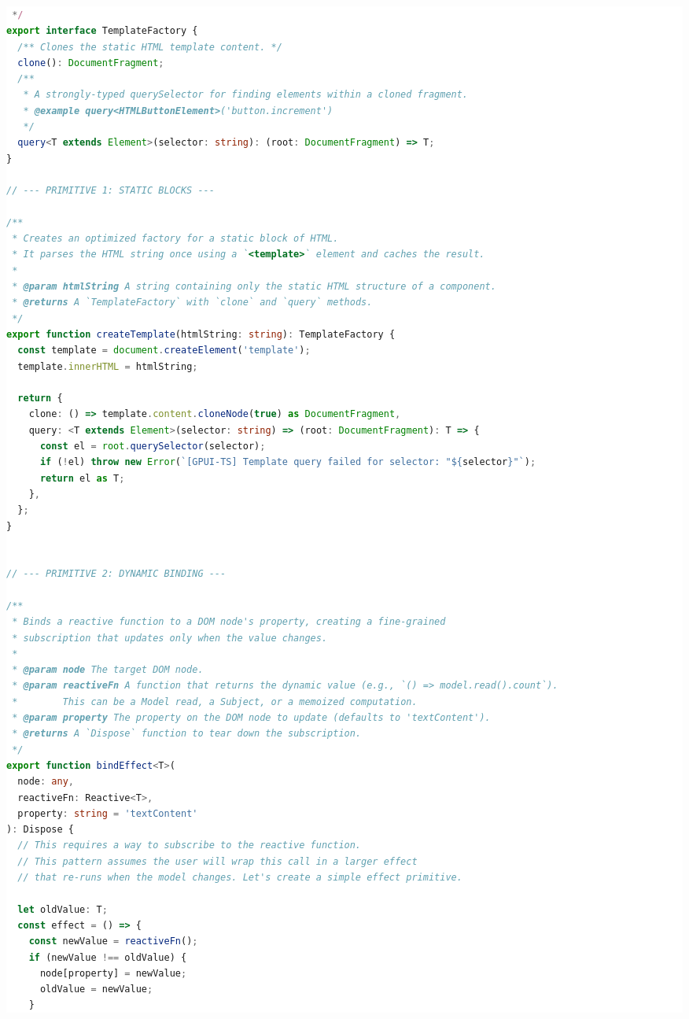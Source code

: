 ```typescript
 */
export interface TemplateFactory {
  /** Clones the static HTML template content. */
  clone(): DocumentFragment;
  /**
   * A strongly-typed querySelector for finding elements within a cloned fragment.
   * @example query<HTMLButtonElement>('button.increment')
   */
  query<T extends Element>(selector: string): (root: DocumentFragment) => T;
}

// --- PRIMITIVE 1: STATIC BLOCKS ---

/**
 * Creates an optimized factory for a static block of HTML.
 * It parses the HTML string once using a `<template>` element and caches the result.
 *
 * @param htmlString A string containing only the static HTML structure of a component.
 * @returns A `TemplateFactory` with `clone` and `query` methods.
 */
export function createTemplate(htmlString: string): TemplateFactory {
  const template = document.createElement('template');
  template.innerHTML = htmlString;

  return {
    clone: () => template.content.cloneNode(true) as DocumentFragment,
    query: <T extends Element>(selector: string) => (root: DocumentFragment): T => {
      const el = root.querySelector(selector);
      if (!el) throw new Error(`[GPUI-TS] Template query failed for selector: "${selector}"`);
      return el as T;
    },
  };
}


// --- PRIMITIVE 2: DYNAMIC BINDING ---

/**
 * Binds a reactive function to a DOM node's property, creating a fine-grained
 * subscription that updates only when the value changes.
 *
 * @param node The target DOM node.
 * @param reactiveFn A function that returns the dynamic value (e.g., `() => model.read().count`).
 *        This can be a Model read, a Subject, or a memoized computation.
 * @param property The property on the DOM node to update (defaults to 'textContent').
 * @returns A `Dispose` function to tear down the subscription.
 */
export function bindEffect<T>(
  node: any,
  reactiveFn: Reactive<T>,
  property: string = 'textContent'
): Dispose {
  // This requires a way to subscribe to the reactive function.
  // This pattern assumes the user will wrap this call in a larger effect
  // that re-runs when the model changes. Let's create a simple effect primitive.

  let oldValue: T;
  const effect = () => {
    const newValue = reactiveFn();
    if (newValue !== oldValue) {
      node[property] = newValue;
      oldValue = newValue;
    }
```